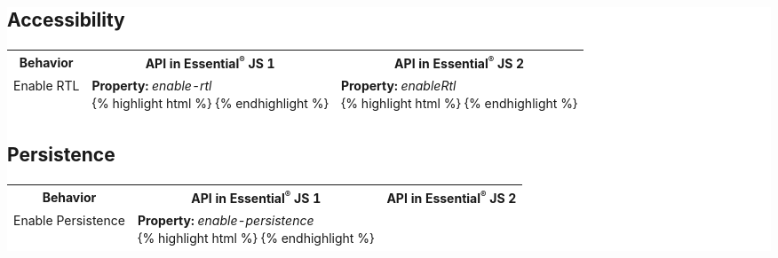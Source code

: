 ## Accessibility

<table>
<thead>
<tr>
<th>Behavior</th>
<th>API in Essential<sup style="font-size:70%">&reg;</sup> JS 1</th>
<th>API in Essential<sup style="font-size:70%">&reg;</sup> JS 2</th>
</tr>
<tr>
<td>
Enable RTL
</td>
<td>
<b>Property:</b> <i>enable-rtl</i>
<br>
{% highlight html %}
    <ej-date-picker id="date" enable-rtl="true"></ej-date-picker>
{% endhighlight %}

</td>
<td>
<b>Property:</b> <i>enableRtl</i>
<br>
{% highlight html %}
    <ejs-datepicker id="datepicker" enableRtl="true"></ejs-datepicker>
{% endhighlight %}

</td>
</tr>
</thead>
</table>

## Persistence

<table>
<thead>
<tr>
<th>Behavior</th>
<th>API in Essential<sup style="font-size:70%">&reg;</sup> JS 1</th>
<th>API in Essential<sup style="font-size:70%">&reg;</sup> JS 2</th>
</tr>
<tr>
<td>
Enable Persistence
</td>
<td>
<b>Property:</b> <i>enable-persistence</i>
<br>
{% highlight html %}
    <ej-date-picker id="date" enable-persistence="true"></ej-date-picker>
{% endhighlight %}
